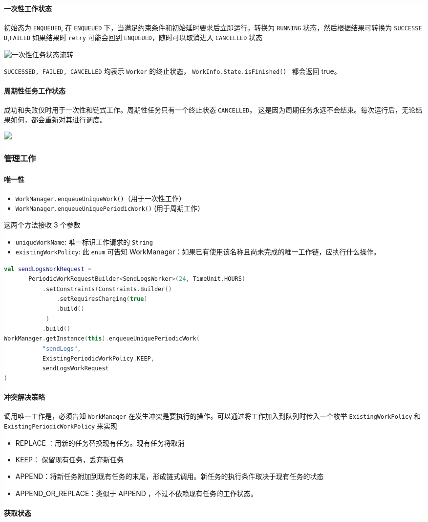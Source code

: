 #### 一次性工作状态

初始态为 `ENQUEUED`, 在 `ENQUEUED` 下，当满足约束条件和初始延时要求后立即运行，转换为 `RUNNING` 状态，然后根据结果可转换为 `SUCCESSED`,`FAILED` 如果结果时 `retry`  可能会回到 `ENQUEUED`，随时可以取消进入 `CANCELLED` 状态

![一次性任务状态流转](https://raw.githubusercontent.com/xiaomanwong/static_file/master/images/one-time-work-flow.png?token=GHSAT0AAAAAABTDT2CDYQVEGTDUY5O2KFNKYSNOSPA)

`SUCCESSED, FAILED, CANCELLED` 均表示 `Worker` 的终止状态， `WorkInfo.State.isFinished() ` 都会返回 true。

#### 周期性任务工作状态

成功和失败仅时用于一次性和链式工作。周期性任务只有一个终止状态 `CANCELLED`。 这是因为周期任务永远不会结束。每次运行后，无论结果如何，都会重新对其进行调度。

![](https://raw.githubusercontent.com/xiaomanwong/static_file/master/images/periodic-work-states.png?token=GHSAT0AAAAAABTDT2CDWFNFZN4PTRKVE6TGYSNOS3A)

### 管理工作

#### 唯一性

- `WorkManager.enqueueUniqueWork()`（用于一次性工作）
- `WorkManager.enqueueUniquePeriodicWork()` (用于周期工作）

这两个方法接收 3 个参数

* `uniqueWorkName`: 唯一标识工作请求的 `String`
* `existingWorkPolicy`: 此 `enum` 可告知 WorkManager：如果已有使用该名称且尚未完成的唯一工作链，应执行什么操作。

```kotlin
val sendLogsWorkRequest =
       PeriodicWorkRequestBuilder<SendLogsWorker>(24, TimeUnit.HOURS)
           .setConstraints(Constraints.Builder()
               .setRequiresCharging(true)
               .build()
            )
           .build()
WorkManager.getInstance(this).enqueueUniquePeriodicWork(
           "sendLogs",
           ExistingPeriodicWorkPolicy.KEEP,
           sendLogsWorkRequest
)

```

#### 冲突解决策略

调用唯一工作是，必须告知 `WorkManager` 在发生冲突是要执行的操作。可以通过将工作加入到队列时传入一个枚举 `ExistingWorkPolicy` 和 `ExistingPeriodicWorkPolicy` 来实现

* REPLACE ：用新的任务替换现有任务。现有任务将取消

* KEEP： 保留现有任务，丢弃新任务
* APPEND：将新任务附加到现有任务的末尾，形成链式调用。新任务的执行条件取决于现有任务的状态
* APPEND_OR_REPLACE：类似于 APPEND ，不过不依赖现有任务的工作状态。

#### 获取状态
